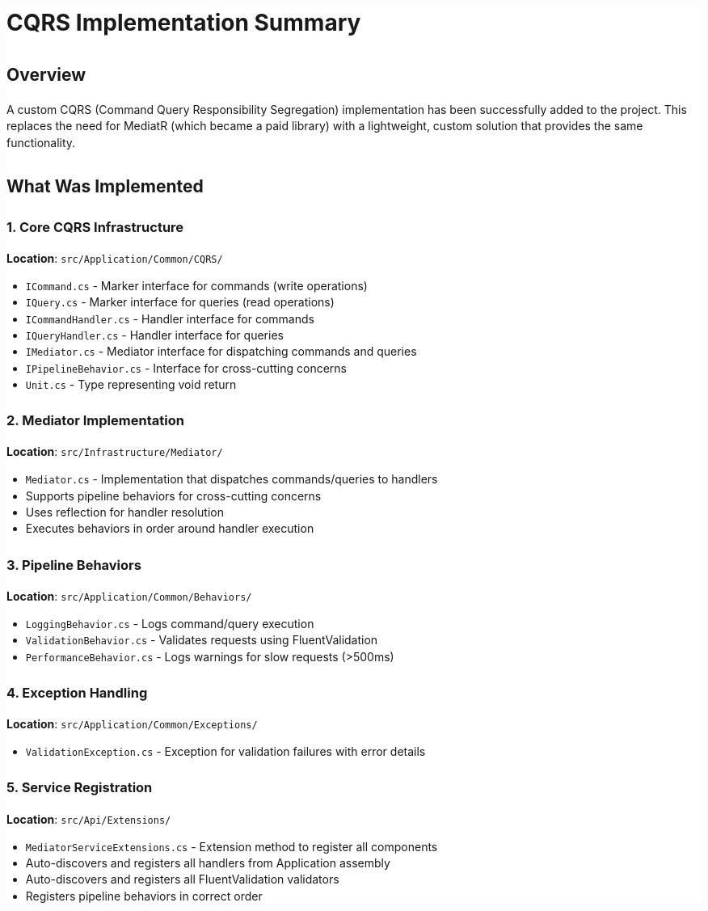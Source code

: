 # CQRS Implementation Summary

## Overview

A custom CQRS (Command Query Responsibility Segregation) implementation has been successfully added to the project. This replaces the need for MediatR (which became a paid library) with a lightweight, custom solution that provides the same functionality.

## What Was Implemented

### 1. Core CQRS Infrastructure

**Location**: `src/Application/Common/CQRS/`

- `ICommand.cs` - Marker interface for commands (write operations)
- `IQuery.cs` - Marker interface for queries (read operations)
- `ICommandHandler.cs` - Handler interface for commands
- `IQueryHandler.cs` - Handler interface for queries
- `IMediator.cs` - Mediator interface for dispatching commands and queries
- `IPipelineBehavior.cs` - Interface for cross-cutting concerns
- `Unit.cs` - Type representing void return

### 2. Mediator Implementation

**Location**: `src/Infrastructure/Mediator/`

- `Mediator.cs` - Implementation that dispatches commands/queries to handlers
- Supports pipeline behaviors for cross-cutting concerns
- Uses reflection for handler resolution
- Executes behaviors in order around handler execution

### 3. Pipeline Behaviors

**Location**: `src/Application/Common/Behaviors/`

- `LoggingBehavior.cs` - Logs command/query execution
- `ValidationBehavior.cs` - Validates requests using FluentValidation
- `PerformanceBehavior.cs` - Logs warnings for slow requests (>500ms)

### 4. Exception Handling

**Location**: `src/Application/Common/Exceptions/`

- `ValidationException.cs` - Exception for validation failures with error details

### 5. Service Registration

**Location**: `src/Api/Extensions/`

- `MediatorServiceExtensions.cs` - Extension method to register all components
- Auto-discovers and registers all handlers from Application assembly
- Auto-discovers and registers all FluentValidation validators
- Registers pipeline behaviors in correct order
